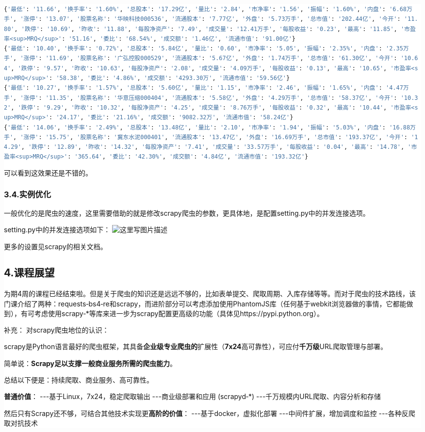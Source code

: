 ```python
{'最低': '11.66', '换手率': '1.60%', '总股本': '17.29亿', '量比': '2.84', '市净率': '1.56', '振幅': '1.60%', '内盘': '6.68万手', '涨停': '13.07', '股票名称': '华映科技000536', '流通股本': '7.77亿', '外盘': '5.73万手', '总市值': '202.44亿', '今开': '11.80', '跌停': '10.69', '昨收': '11.88', '每股净资产': '7.49', '成交量': '12.41万手', '每股收益': '0.23', '最高': '11.85', '市盈率<sup>MRQ</sup>': '51.16', '委比': '68.54%', '成交额': '1.46亿', '流通市值': '91.00亿'}
{'最低': '10.40', '换手率': '0.72%', '总股本': '5.84亿', '量比': '0.60', '市净率': '5.05', '振幅': '2.35%', '内盘': '2.35万手', '涨停': '11.69', '股票名称': '广弘控股000529', '流通股本': '5.67亿', '外盘': '1.74万手', '总市值': '61.30亿', '今开': '10.64', '跌停': '9.57', '昨收': '10.63', '每股净资产': '2.08', '成交量': '4.09万手', '每股收益': '0.13', '最高': '10.65', '市盈率<sup>MRQ</sup>': '58.38', '委比': '4.86%', '成交额': '4293.30万', '流通市值': '59.56亿'}
{'最低': '10.27', '换手率': '1.57%', '总股本': '5.60亿', '量比': '1.15', '市净率': '2.46', '振幅': '1.65%', '内盘': '4.47万手', '涨停': '11.35', '股票名称': '华意压缩000404', '流通股本': '5.58亿', '外盘': '4.29万手', '总市值': '58.37亿', '今开': '10.32', '跌停': '9.29', '昨收': '10.32', '每股净资产': '4.25', '成交量': '8.76万手', '每股收益': '0.32', '最高': '10.44', '市盈率<sup>MRQ</sup>': '24.17', '委比': '21.16%', '成交额': '9082.32万', '流通市值': '58.24亿'}
{'最低': '14.06', '换手率': '2.49%', '总股本': '13.48亿', '量比': '2.10', '市净率': '1.94', '振幅': '5.03%', '内盘': '16.88万手', '涨停': '15.75', '股票名称': '冀东水泥000401', '流通股本': '13.47亿', '外盘': '16.69万手', '总市值': '193.37亿', '今开': '14.29', '跌停': '12.89', '昨收': '14.32', '每股净资产': '7.41', '成交量': '33.57万手', '每股收益': '0.04', '最高': '14.78', '市盈率<sup>MRQ</sup>': '365.64', '委比': '42.30%', '成交额': '4.84亿', '流通市值': '193.32亿'}

```
可以看到这效果还是不错的。

### **3.4.实例优化**
一般优化的是爬虫的速度，这里需要借助的就是修改scrapy爬虫的参数，更具体地，是配置setting.py中的并发连接选项。

setting.py中的并发连接选项如下：
![这里写图片描述](http://img.blog.csdn.net/20170324205215853?watermark/2/text/aHR0cDovL2Jsb2cuY3Nkbi5uZXQvbGluemNoMw==/font/5a6L5L2T/fontsize/400/fill/I0JBQkFCMA==/dissolve/70/gravity/SouthEast)

更多的设置见scrapy的相关文档。

## **4.课程展望**
为期4周的课程已经结束啦。但是关于爬虫的知识还是远远不够的，比如表单提交、爬取周期、入库存储等等。而对于爬虫的技术路线，该门课介绍了两种：requests‐bs4‐re和scrapy，而进阶部分可以考虑添加使用PhantomJS库（任何基于webkit浏览器做的事情，它都能做到），有可考虑使用scrapy‐*等库来进一步为scrapy配置更高级的功能（具体见https://pypi.python.org）。

补充：
对scrapy爬虫地位的认识：

scrapy是Python语言最好的爬虫框架，其具备**企业级专业爬虫的**扩展性（**7x24**高可靠性），可应付**千万级**URL爬取管理与部署。

简单说：**Scrapy足以支撑一般商业服务所需的爬虫能力**。

总结以下便是：持续爬取、商业服务、高可靠性。

**普通价值**：
---基于Linux，7x24，稳定爬取输出
---商业级部署和应用 (scrapyd‐*)
---千万规模内URL爬取、内容分析和存储

然后只有Scrapy还不够，可结合其他技术实现更**高阶的价值**：
---基于docker，虚拟化部署
---中间件扩展，增加调度和监控
---各种反爬取对抗技术